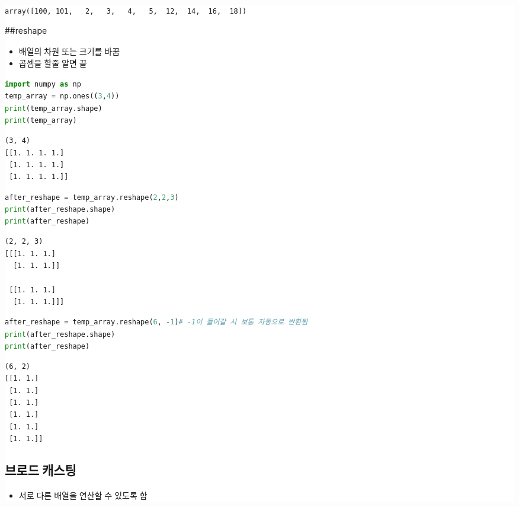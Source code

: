 


    array([100, 101,   2,   3,   4,   5,  12,  14,  16,  18])



##reshape
- 배열의 차원 또는 크기를 바꿈
- 곱셈을 할줄 알면 끝


```python
import numpy as np
temp_array = np.ones((3,4))
print(temp_array.shape)
print(temp_array)
```

    (3, 4)
    [[1. 1. 1. 1.]
     [1. 1. 1. 1.]
     [1. 1. 1. 1.]]
    


```python
after_reshape = temp_array.reshape(2,2,3)
print(after_reshape.shape)
print(after_reshape)

```

    (2, 2, 3)
    [[[1. 1. 1.]
      [1. 1. 1.]]
    
     [[1. 1. 1.]
      [1. 1. 1.]]]
    


```python
after_reshape = temp_array.reshape(6, -1)# -1이 들어갈 시 보통 자동으로 반환됨
print(after_reshape.shape)
print(after_reshape)

```

    (6, 2)
    [[1. 1.]
     [1. 1.]
     [1. 1.]
     [1. 1.]
     [1. 1.]
     [1. 1.]]
    

## 브로드 캐스팅
 - 서로 다른 배열을 연산할 수 있도록 함
